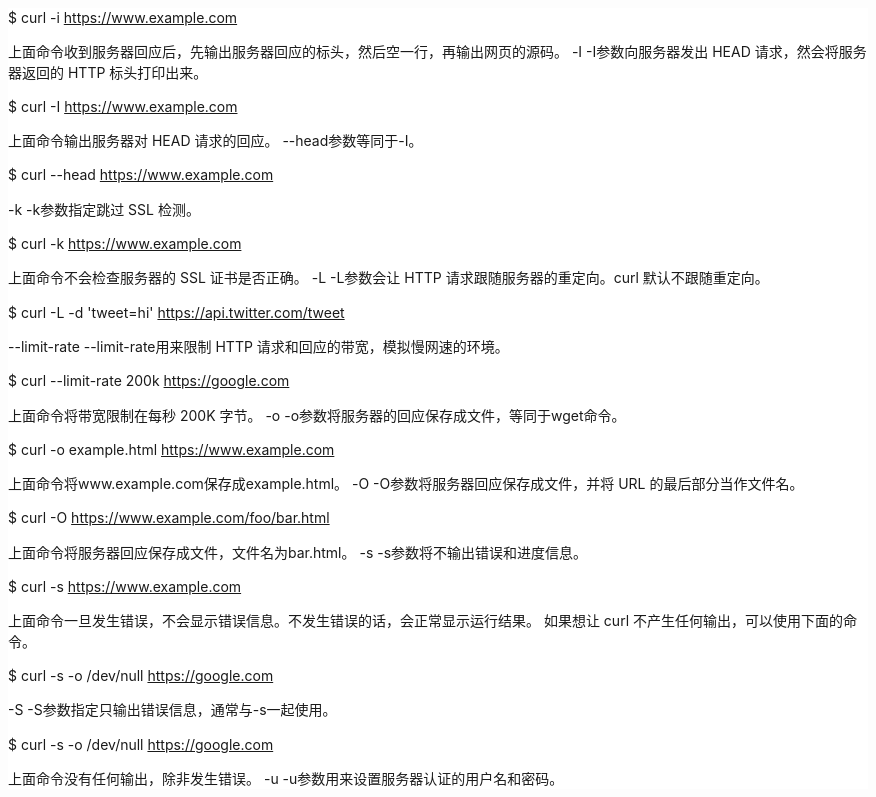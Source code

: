 $ curl -i https://www.example.com

上面命令收到服务器回应后，先输出服务器回应的标头，然后空一行，再输出网页的源码。
-I
-I参数向服务器发出 HEAD 请求，然会将服务器返回的 HTTP 标头打印出来。

$ curl -I https://www.example.com

上面命令输出服务器对 HEAD 请求的回应。
--head参数等同于-I。

$ curl --head https://www.example.com

-k
-k参数指定跳过 SSL 检测。

$ curl -k https://www.example.com

上面命令不会检查服务器的 SSL 证书是否正确。
-L
-L参数会让 HTTP 请求跟随服务器的重定向。curl 默认不跟随重定向。

$ curl -L -d 'tweet=hi' https://api.twitter.com/tweet

--limit-rate
--limit-rate用来限制 HTTP 请求和回应的带宽，模拟慢网速的环境。

$ curl --limit-rate 200k https://google.com

上面命令将带宽限制在每秒 200K 字节。
-o
-o参数将服务器的回应保存成文件，等同于wget命令。

$ curl -o example.html https://www.example.com

上面命令将www.example.com保存成example.html。
-O
-O参数将服务器回应保存成文件，并将 URL 的最后部分当作文件名。

$ curl -O https://www.example.com/foo/bar.html

上面命令将服务器回应保存成文件，文件名为bar.html。
-s
-s参数将不输出错误和进度信息。

$ curl -s https://www.example.com

上面命令一旦发生错误，不会显示错误信息。不发生错误的话，会正常显示运行结果。
如果想让 curl 不产生任何输出，可以使用下面的命令。

$ curl -s -o /dev/null https://google.com

-S
-S参数指定只输出错误信息，通常与-s一起使用。

$ curl -s -o /dev/null https://google.com

上面命令没有任何输出，除非发生错误。
-u
-u参数用来设置服务器认证的用户名和密码。
